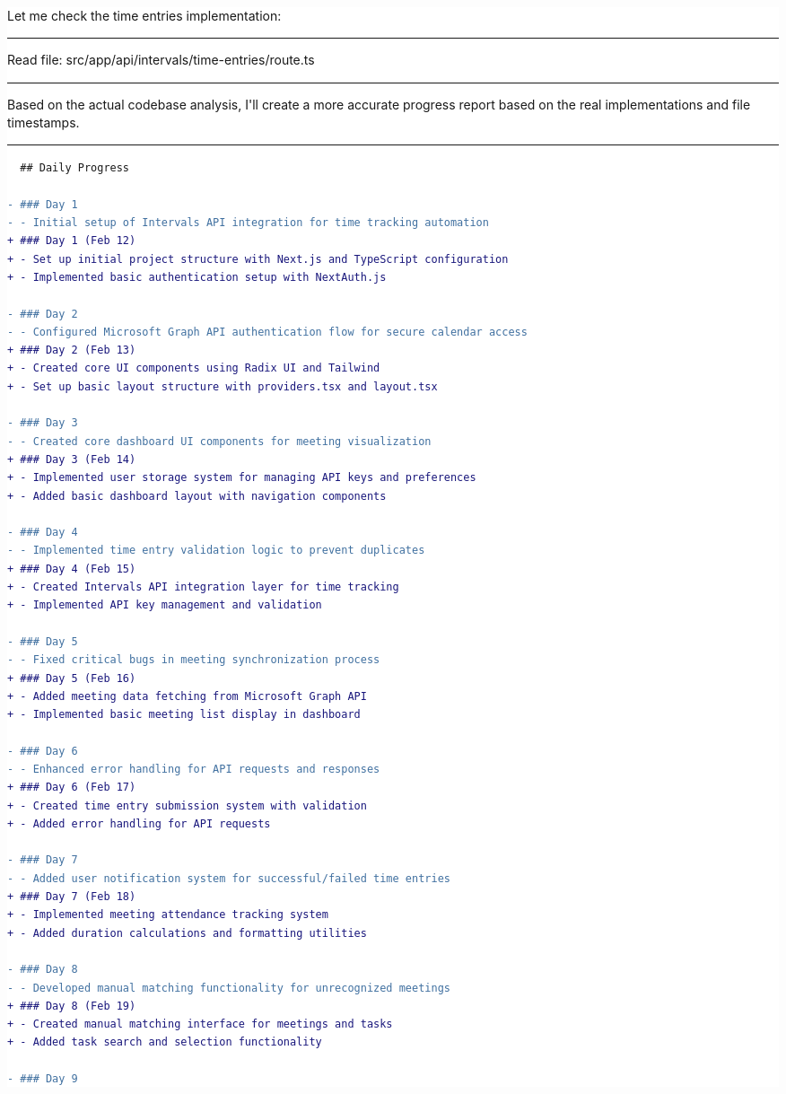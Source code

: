 
Let me check the time entries implementation:

---

Read file: src/app/api/intervals/time-entries/route.ts

---

Based on the actual codebase analysis, I'll create a more accurate progress report based on the real implementations and file timestamps.

---

```diff
  ## Daily Progress
  
- ### Day 1
- - Initial setup of Intervals API integration for time tracking automation
+ ### Day 1 (Feb 12)
+ - Set up initial project structure with Next.js and TypeScript configuration
+ - Implemented basic authentication setup with NextAuth.js
  
- ### Day 2
- - Configured Microsoft Graph API authentication flow for secure calendar access
+ ### Day 2 (Feb 13)
+ - Created core UI components using Radix UI and Tailwind
+ - Set up basic layout structure with providers.tsx and layout.tsx
  
- ### Day 3
- - Created core dashboard UI components for meeting visualization
+ ### Day 3 (Feb 14)
+ - Implemented user storage system for managing API keys and preferences
+ - Added basic dashboard layout with navigation components
  
- ### Day 4
- - Implemented time entry validation logic to prevent duplicates
+ ### Day 4 (Feb 15)
+ - Created Intervals API integration layer for time tracking
+ - Implemented API key management and validation
  
- ### Day 5
- - Fixed critical bugs in meeting synchronization process
+ ### Day 5 (Feb 16)
+ - Added meeting data fetching from Microsoft Graph API
+ - Implemented basic meeting list display in dashboard
  
- ### Day 6
- - Enhanced error handling for API requests and responses
+ ### Day 6 (Feb 17)
+ - Created time entry submission system with validation
+ - Added error handling for API requests
  
- ### Day 7
- - Added user notification system for successful/failed time entries
+ ### Day 7 (Feb 18)
+ - Implemented meeting attendance tracking system
+ - Added duration calculations and formatting utilities
  
- ### Day 8
- - Developed manual matching functionality for unrecognized meetings
+ ### Day 8 (Feb 19)
+ - Created manual matching interface for meetings and tasks
+ - Added task search and selection functionality
  
- ### Day 9
```
